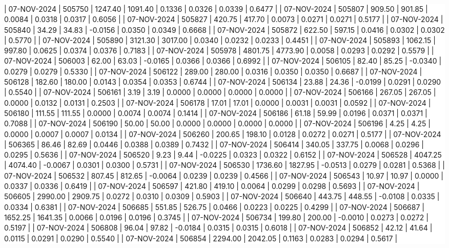 | 07-NOV-2024 | 505750 | 1247.40 | 1091.40 | 0.1336 | 0.0326 | 0.0339 | 0.6477 |
| 07-NOV-2024 | 505807 | 909.50 | 901.85 | 0.0084 | 0.0318 | 0.0317 | 0.6056 |
| 07-NOV-2024 | 505827 | 420.75 | 417.70 | 0.0073 | 0.0271 | 0.0271 | 0.5177 |
| 07-NOV-2024 | 505840 | 34.29 | 34.83 | -0.0156 | 0.0350 | 0.0349 | 0.6668 |
| 07-NOV-2024 | 505872 | 622.50 | 597.15 | 0.0416 | 0.0302 | 0.0302 | 0.5770 |
| 07-NOV-2024 | 505890 | 3121.30 | 3017.00 | 0.0340 | 0.0232 | 0.0233 | 0.4451 |
| 07-NOV-2024 | 505893 | 1062.15 | 997.80 | 0.0625 | 0.0374 | 0.0376 | 0.7183 |
| 07-NOV-2024 | 505978 | 4801.75 | 4773.90 | 0.0058 | 0.0293 | 0.0292 | 0.5579 |
| 07-NOV-2024 | 506003 | 62.00 | 63.03 | -0.0165 | 0.0366 | 0.0366 | 0.6992 |
| 07-NOV-2024 | 506105 | 82.40 | 85.25 | -0.0340 | 0.0279 | 0.0279 | 0.5330 |
| 07-NOV-2024 | 506122 | 289.00 | 280.00 | 0.0316 | 0.0350 | 0.0350 | 0.6687 |
| 07-NOV-2024 | 506128 | 182.60 | 180.00 | 0.0143 | 0.0354 | 0.0353 | 0.6744 |
| 07-NOV-2024 | 506134 | 23.88 | 24.36 | -0.0199 | 0.0291 | 0.0290 | 0.5540 |
| 07-NOV-2024 | 506161 | 3.19 | 3.19 | 0.0000 | 0.0000 | 0.0000 | 0.0000 |
| 07-NOV-2024 | 506166 | 267.05 | 267.05 | 0.0000 | 0.0132 | 0.0131 | 0.2503 |
| 07-NOV-2024 | 506178 | 17.01 | 17.01 | 0.0000 | 0.0031 | 0.0031 | 0.0592 |
| 07-NOV-2024 | 506180 | 111.55 | 111.55 | 0.0000 | 0.0074 | 0.0074 | 0.1414 |
| 07-NOV-2024 | 506186 | 61.18 | 59.99 | 0.0196 | 0.0371 | 0.0371 | 0.7088 |
| 07-NOV-2024 | 506190 | 50.00 | 50.00 | 0.0000 | 0.0000 | 0.0000 | 0.0000 |
| 07-NOV-2024 | 506196 | 4.25 | 4.25 | 0.0000 | 0.0007 | 0.0007 | 0.0134 |
| 07-NOV-2024 | 506260 | 200.65 | 198.10 | 0.0128 | 0.0272 | 0.0271 | 0.5177 |
| 07-NOV-2024 | 506365 | 86.46 | 82.69 | 0.0446 | 0.0388 | 0.0389 | 0.7432 |
| 07-NOV-2024 | 506414 | 340.05 | 337.75 | 0.0068 | 0.0296 | 0.0295 | 0.5636 |
| 07-NOV-2024 | 506520 | 9.23 | 9.44 | -0.0225 | 0.0323 | 0.0322 | 0.6152 |
| 07-NOV-2024 | 506528 | 4047.25 | 4074.40 | -0.0067 | 0.0301 | 0.0300 | 0.5731 |
| 07-NOV-2024 | 506530 | 1736.60 | 1827.95 | -0.0513 | 0.0279 | 0.0281 | 0.5368 |
| 07-NOV-2024 | 506532 | 807.45 | 812.65 | -0.0064 | 0.0239 | 0.0239 | 0.4566 |
| 07-NOV-2024 | 506543 | 10.97 | 10.97 | 0.0000 | 0.0337 | 0.0336 | 0.6419 |
| 07-NOV-2024 | 506597 | 421.80 | 419.10 | 0.0064 | 0.0299 | 0.0298 | 0.5693 |
| 07-NOV-2024 | 506605 | 2990.00 | 2909.75 | 0.0272 | 0.0310 | 0.0309 | 0.5903 |
| 07-NOV-2024 | 506640 | 443.75 | 448.55 | -0.0108 | 0.0335 | 0.0334 | 0.6381 |
| 07-NOV-2024 | 506685 | 551.85 | 526.75 | 0.0466 | 0.0223 | 0.0225 | 0.4299 |
| 07-NOV-2024 | 506687 | 1652.25 | 1641.35 | 0.0066 | 0.0196 | 0.0196 | 0.3745 |
| 07-NOV-2024 | 506734 | 199.80 | 200.00 | -0.0010 | 0.0273 | 0.0272 | 0.5197 |
| 07-NOV-2024 | 506808 | 96.04 | 97.82 | -0.0184 | 0.0315 | 0.0315 | 0.6018 |
| 07-NOV-2024 | 506852 | 42.12 | 41.64 | 0.0115 | 0.0291 | 0.0290 | 0.5540 |
| 07-NOV-2024 | 506854 | 2294.00 | 2042.05 | 0.1163 | 0.0283 | 0.0294 | 0.5617 |